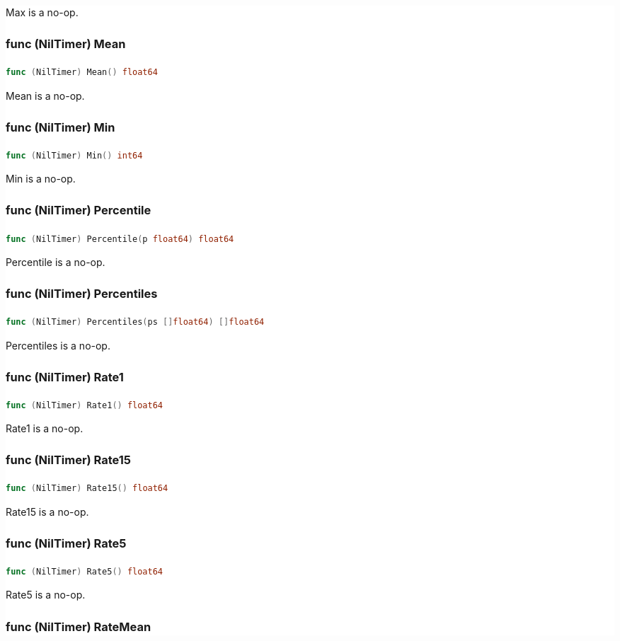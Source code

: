 Max is a no\-op.

### func \(NilTimer\) Mean

```go
func (NilTimer) Mean() float64
```

Mean is a no\-op.

### func \(NilTimer\) Min

```go
func (NilTimer) Min() int64
```

Min is a no\-op.

### func \(NilTimer\) Percentile

```go
func (NilTimer) Percentile(p float64) float64
```

Percentile is a no\-op.

### func \(NilTimer\) Percentiles

```go
func (NilTimer) Percentiles(ps []float64) []float64
```

Percentiles is a no\-op.

### func \(NilTimer\) Rate1

```go
func (NilTimer) Rate1() float64
```

Rate1 is a no\-op.

### func \(NilTimer\) Rate15

```go
func (NilTimer) Rate15() float64
```

Rate15 is a no\-op.

### func \(NilTimer\) Rate5

```go
func (NilTimer) Rate5() float64
```

Rate5 is a no\-op.

### func \(NilTimer\) RateMean
